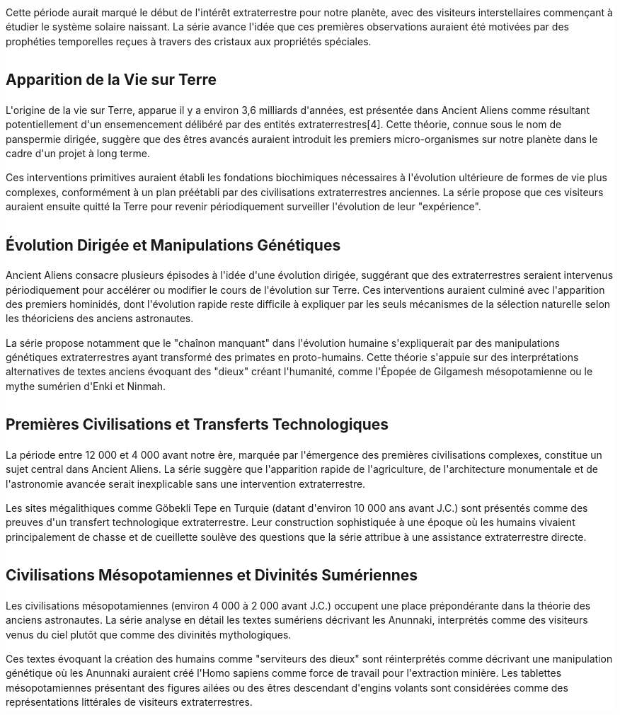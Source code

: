 Cette période aurait marqué le début de l'intérêt extraterrestre pour notre planète, avec des visiteurs interstellaires commençant à étudier le système solaire naissant. La série avance l'idée que ces premières observations auraient été motivées par des prophéties temporelles reçues à travers des cristaux aux propriétés spéciales.

## Apparition de la Vie sur Terre

L'origine de la vie sur Terre, apparue il y a environ 3,6 milliards d'années, est présentée dans Ancient Aliens comme résultant potentiellement d'un ensemencement délibéré par des entités extraterrestres[4]. Cette théorie, connue sous le nom de panspermie dirigée, suggère que des êtres avancés auraient introduit les premiers micro-organismes sur notre planète dans le cadre d'un projet à long terme.

Ces interventions primitives auraient établi les fondations biochimiques nécessaires à l'évolution ultérieure de formes de vie plus complexes, conformément à un plan préétabli par des civilisations extraterrestres anciennes. La série propose que ces visiteurs auraient ensuite quitté la Terre pour revenir périodiquement surveiller l'évolution de leur "expérience".

## Évolution Dirigée et Manipulations Génétiques

Ancient Aliens consacre plusieurs épisodes à l'idée d'une évolution dirigée, suggérant que des extraterrestres seraient intervenus périodiquement pour accélérer ou modifier le cours de l'évolution sur Terre. Ces interventions auraient culminé avec l'apparition des premiers hominidés, dont l'évolution rapide reste difficile à expliquer par les seuls mécanismes de la sélection naturelle selon les théoriciens des anciens astronautes.

La série propose notamment que le "chaînon manquant" dans l'évolution humaine s'expliquerait par des manipulations génétiques extraterrestres ayant transformé des primates en proto-humains. Cette théorie s'appuie sur des interprétations alternatives de textes anciens évoquant des "dieux" créant l'humanité, comme l'Épopée de Gilgamesh mésopotamienne ou le mythe sumérien d'Enki et Ninmah.

## Premières Civilisations et Transferts Technologiques

La période entre 12 000 et 4 000 avant notre ère, marquée par l'émergence des premières civilisations complexes, constitue un sujet central dans Ancient Aliens. La série suggère que l'apparition rapide de l'agriculture, de l'architecture monumentale et de l'astronomie avancée serait inexplicable sans une intervention extraterrestre.

Les sites mégalithiques comme Göbekli Tepe en Turquie (datant d'environ 10 000 ans avant J.C.) sont présentés comme des preuves d'un transfert technologique extraterrestre. Leur construction sophistiquée à une époque où les humains vivaient principalement de chasse et de cueillette soulève des questions que la série attribue à une assistance extraterrestre directe.

## Civilisations Mésopotamiennes et Divinités Sumériennes

Les civilisations mésopotamiennes (environ 4 000 à 2 000 avant J.C.) occupent une place prépondérante dans la théorie des anciens astronautes. La série analyse en détail les textes sumériens décrivant les Anunnaki, interprétés comme des visiteurs venus du ciel plutôt que comme des divinités mythologiques.

Ces textes évoquant la création des humains comme "serviteurs des dieux" sont réinterprétés comme décrivant une manipulation génétique où les Anunnaki auraient créé l'Homo sapiens comme force de travail pour l'extraction minière. Les tablettes mésopotamiennes présentant des figures ailées ou des êtres descendant d'engins volants sont considérées comme des représentations littérales de visiteurs extraterrestres.
